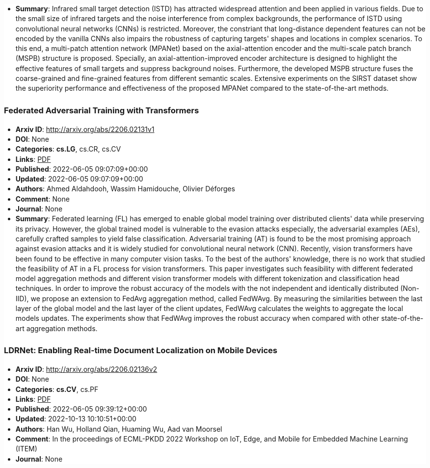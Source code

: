 - **Summary**: Infrared small target detection (ISTD) has attracted widespread attention and been applied in various fields. Due to the small size of infrared targets and the noise interference from complex backgrounds, the performance of ISTD using convolutional neural networks (CNNs) is restricted. Moreover, the constriant that long-distance dependent features can not be encoded by the vanilla CNNs also impairs the robustness of capturing targets' shapes and locations in complex scenarios. To this end, a multi-patch attention network (MPANet) based on the axial-attention encoder and the multi-scale patch branch (MSPB) structure is proposed. Specially, an axial-attention-improved encoder architecture is designed to highlight the effective features of small targets and suppress background noises. Furthermore, the developed MSPB structure fuses the coarse-grained and fine-grained features from different semantic scales. Extensive experiments on the SIRST dataset show the superiority performance and effectiveness of the proposed MPANet compared to the state-of-the-art methods.



### Federated Adversarial Training with Transformers
- **Arxiv ID**: http://arxiv.org/abs/2206.02131v1
- **DOI**: None
- **Categories**: **cs.LG**, cs.CR, cs.CV
- **Links**: [PDF](http://arxiv.org/pdf/2206.02131v1)
- **Published**: 2022-06-05 09:07:09+00:00
- **Updated**: 2022-06-05 09:07:09+00:00
- **Authors**: Ahmed Aldahdooh, Wassim Hamidouche, Olivier Déforges
- **Comment**: None
- **Journal**: None
- **Summary**: Federated learning (FL) has emerged to enable global model training over distributed clients' data while preserving its privacy. However, the global trained model is vulnerable to the evasion attacks especially, the adversarial examples (AEs), carefully crafted samples to yield false classification. Adversarial training (AT) is found to be the most promising approach against evasion attacks and it is widely studied for convolutional neural network (CNN). Recently, vision transformers have been found to be effective in many computer vision tasks. To the best of the authors' knowledge, there is no work that studied the feasibility of AT in a FL process for vision transformers. This paper investigates such feasibility with different federated model aggregation methods and different vision transformer models with different tokenization and classification head techniques. In order to improve the robust accuracy of the models with the not independent and identically distributed (Non-IID), we propose an extension to FedAvg aggregation method, called FedWAvg. By measuring the similarities between the last layer of the global model and the last layer of the client updates, FedWAvg calculates the weights to aggregate the local models updates. The experiments show that FedWAvg improves the robust accuracy when compared with other state-of-the-art aggregation methods.



### LDRNet: Enabling Real-time Document Localization on Mobile Devices
- **Arxiv ID**: http://arxiv.org/abs/2206.02136v2
- **DOI**: None
- **Categories**: **cs.CV**, cs.PF
- **Links**: [PDF](http://arxiv.org/pdf/2206.02136v2)
- **Published**: 2022-06-05 09:39:12+00:00
- **Updated**: 2022-10-13 10:10:51+00:00
- **Authors**: Han Wu, Holland Qian, Huaming Wu, Aad van Moorsel
- **Comment**: In the proceedings of ECML-PKDD 2022 Workshop on IoT, Edge, and
  Mobile for Embedded Machine Learning (ITEM)
- **Journal**: None